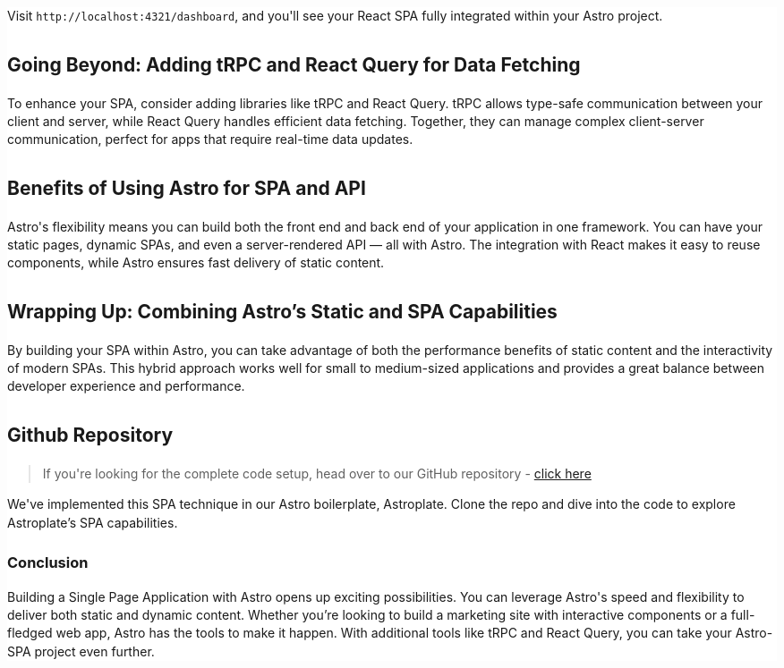 Visit `http://localhost:4321/dashboard`, and you'll see your React SPA fully integrated within your Astro project.

## Going Beyond: Adding tRPC and React Query for Data Fetching

To enhance your SPA, consider adding libraries like tRPC and React Query. tRPC allows type-safe communication between your client and server, while React Query handles efficient data fetching. Together, they can manage complex client-server communication, perfect for apps that require real-time data updates.

## Benefits of Using Astro for SPA and API

Astro's flexibility means you can build both the front end and back end of your application in one framework. You can have your static pages, dynamic SPAs, and even a server-rendered API — all with Astro. The integration with React makes it easy to reuse components, while Astro ensures fast delivery of static content.

## Wrapping Up: Combining Astro’s Static and SPA Capabilities

By building your SPA within Astro, you can take advantage of both the performance benefits of static content and the interactivity of modern SPAs. This hybrid approach works well for small to medium-sized applications and provides a great balance between developer experience and performance.

## Github Repository

> If you're looking for the complete code setup, head over to our GitHub repository - <A href="https://github.com/themefisher/astroplate-single-page-application"> click here </A>

We've implemented this SPA technique in our Astro boilerplate, Astroplate. Clone the repo and dive into the code to explore Astroplate’s SPA capabilities.

### Conclusion

Building a Single Page Application with Astro opens up exciting possibilities. You can leverage Astro's speed and flexibility to deliver both static and dynamic content. Whether you’re looking to build a marketing site with interactive components or a full-fledged web app, Astro has the tools to make it happen. With additional tools like tRPC and React Query, you can take your Astro-SPA project even further.
